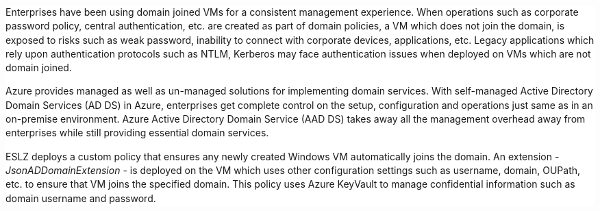 Enterprises have been using domain joined VMs for a consistent management experience. When operations such as corporate password policy, central authentication, etc. are created as part of domain policies, a VM which does not join the domain, is exposed to risks such as weak password, inability to connect with corporate devices, applications, etc. Legacy applications which rely upon authentication protocols such as NTLM, Kerberos may face authentication issues when deployed on VMs which are not domain joined.

Azure provides managed as well as un-managed solutions for implementing domain services. With self-managed Active Directory Domain Services (AD DS) in Azure, enterprises get complete control on the setup, configuration and operations just same as in an on-premise environment. Azure Active Directory Domain Service (AAD DS) takes away all the management overhead away from enterprises while still providing essential domain services.

ESLZ deploys a custom policy that ensures any newly created Windows VM automatically joins the domain. An extension - *JsonADDomainExtension* - is deployed on the VM which uses other configuration settings such as username, domain, OUPath, etc. to ensure that VM joins the specified domain. This policy uses Azure KeyVault to manage confidential information such as domain username and password.
